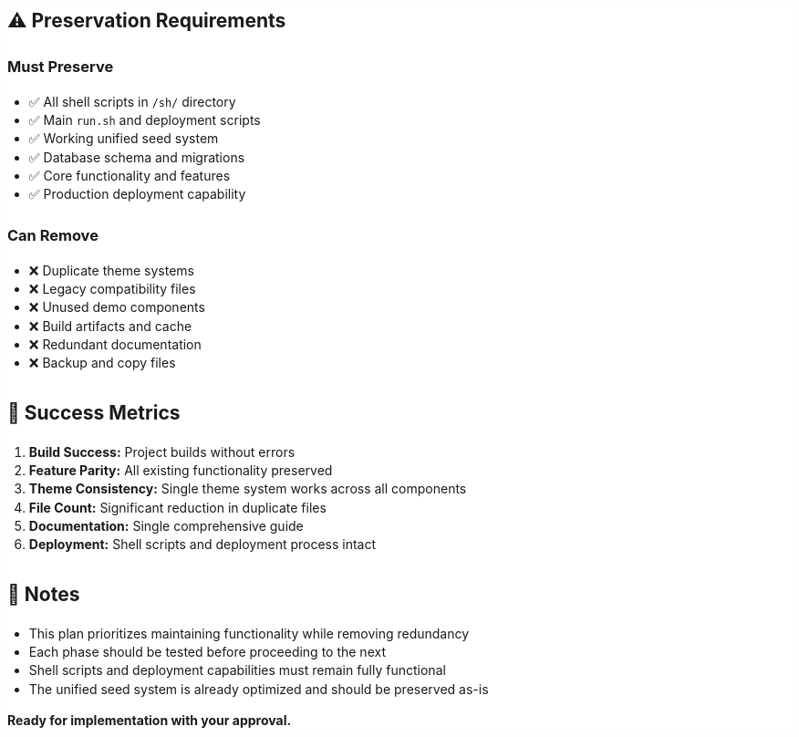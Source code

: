 ## ⚠️ Preservation Requirements

### Must Preserve
- ✅ All shell scripts in `/sh/` directory
- ✅ Main `run.sh` and deployment scripts
- ✅ Working unified seed system
- ✅ Database schema and migrations
- ✅ Core functionality and features
- ✅ Production deployment capability

### Can Remove
- ❌ Duplicate theme systems
- ❌ Legacy compatibility files
- ❌ Unused demo components
- ❌ Build artifacts and cache
- ❌ Redundant documentation
- ❌ Backup and copy files

## 🎯 Success Metrics

1. **Build Success:** Project builds without errors
2. **Feature Parity:** All existing functionality preserved
3. **Theme Consistency:** Single theme system works across all components
4. **File Count:** Significant reduction in duplicate files
5. **Documentation:** Single comprehensive guide
6. **Deployment:** Shell scripts and deployment process intact

## 📝 Notes

- This plan prioritizes maintaining functionality while removing redundancy
- Each phase should be tested before proceeding to the next
- Shell scripts and deployment capabilities must remain fully functional
- The unified seed system is already optimized and should be preserved as-is

**Ready for implementation with your approval.**
